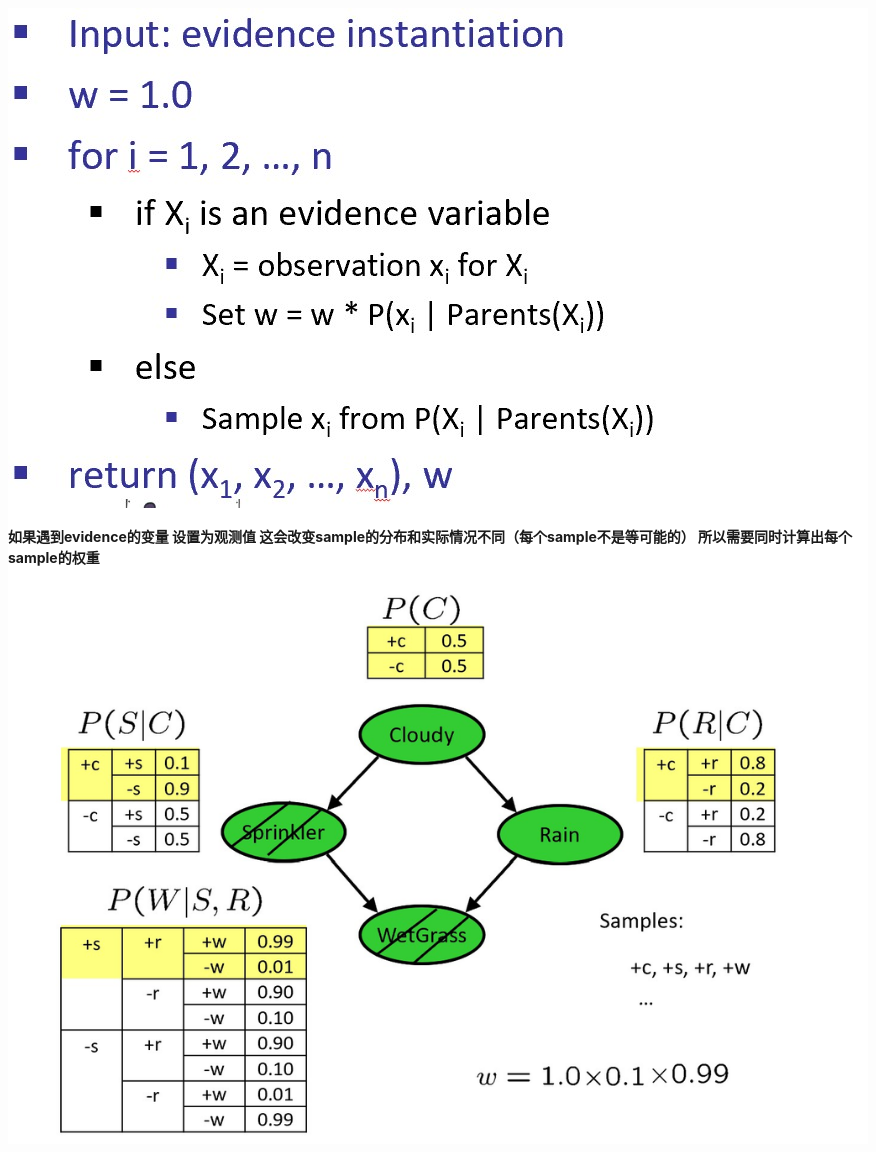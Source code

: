 ![](./image/BN29.jpg)

**如果遇到evidence的变量 设置为观测值 这会改变sample的分布和实际情况不同（每个sample不是等可能的） 所以需要同时计算出每个sample的权重**

![](./image/BN31.jpg)
